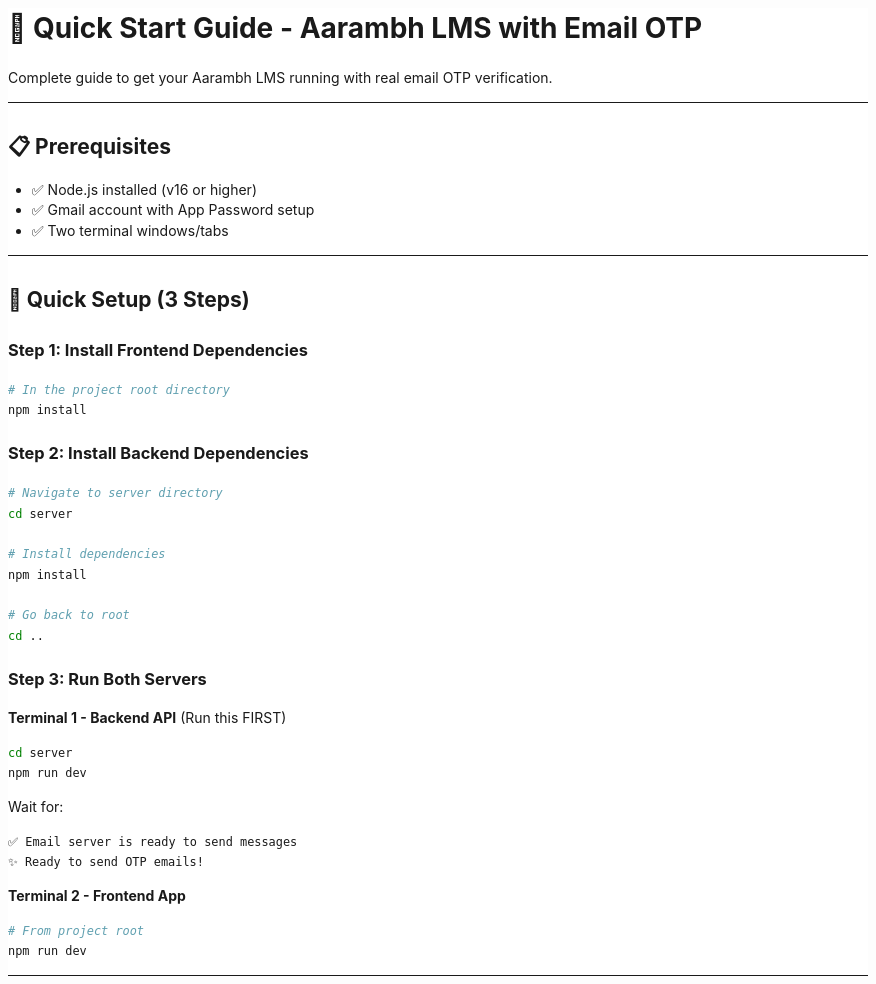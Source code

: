# 🚀 Quick Start Guide - Aarambh LMS with Email OTP

Complete guide to get your Aarambh LMS running with real email OTP verification.

---

## 📋 Prerequisites

- ✅ Node.js installed (v16 or higher)
- ✅ Gmail account with App Password setup
- ✅ Two terminal windows/tabs

---

## 🎯 Quick Setup (3 Steps)

### Step 1: Install Frontend Dependencies

```bash
# In the project root directory
npm install
```

### Step 2: Install Backend Dependencies

```bash
# Navigate to server directory
cd server

# Install dependencies
npm install

# Go back to root
cd ..
```

### Step 3: Run Both Servers

**Terminal 1 - Backend API** (Run this FIRST)
```bash
cd server
npm run dev
```

Wait for:
```
✅ Email server is ready to send messages
✨ Ready to send OTP emails!
```

**Terminal 2 - Frontend App**
```bash
# From project root
npm run dev
```

---
